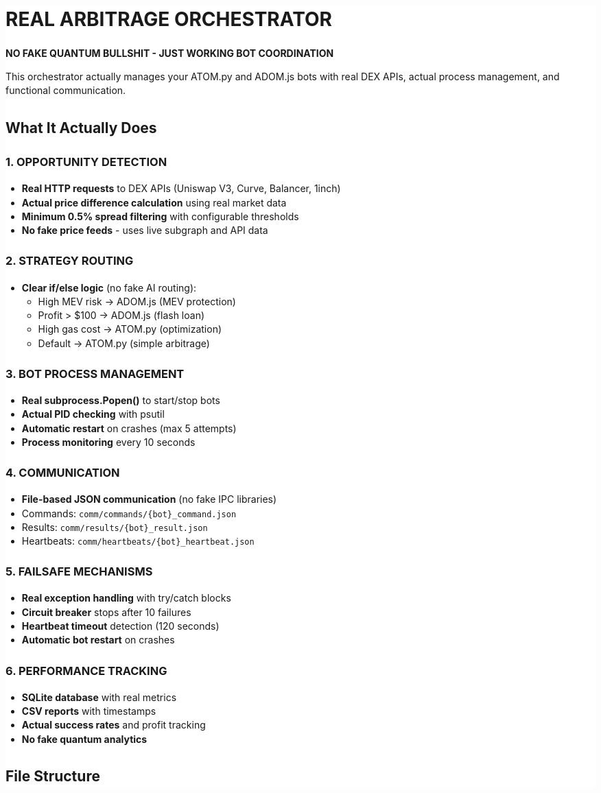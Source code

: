 # REAL ARBITRAGE ORCHESTRATOR

**NO FAKE QUANTUM BULLSHIT - JUST WORKING BOT COORDINATION**

This orchestrator actually manages your ATOM.py and ADOM.js bots with real DEX APIs, actual process management, and functional communication.

## What It Actually Does

### 1. OPPORTUNITY DETECTION
- **Real HTTP requests** to DEX APIs (Uniswap V3, Curve, Balancer, 1inch)
- **Actual price difference calculation** using real market data
- **Minimum 0.5% spread filtering** with configurable thresholds
- **No fake price feeds** - uses live subgraph and API data

### 2. STRATEGY ROUTING
- **Clear if/else logic** (no fake AI routing):
  - High MEV risk → ADOM.js (MEV protection)
  - Profit > $100 → ADOM.js (flash loan)
  - High gas cost → ATOM.py (optimization)
  - Default → ATOM.py (simple arbitrage)

### 3. BOT PROCESS MANAGEMENT
- **Real subprocess.Popen()** to start/stop bots
- **Actual PID checking** with psutil
- **Automatic restart** on crashes (max 5 attempts)
- **Process monitoring** every 10 seconds

### 4. COMMUNICATION
- **File-based JSON communication** (no fake IPC libraries)
- Commands: `comm/commands/{bot}_command.json`
- Results: `comm/results/{bot}_result.json`
- Heartbeats: `comm/heartbeats/{bot}_heartbeat.json`

### 5. FAILSAFE MECHANISMS
- **Real exception handling** with try/catch blocks
- **Circuit breaker** stops after 10 failures
- **Heartbeat timeout** detection (120 seconds)
- **Automatic bot restart** on crashes

### 6. PERFORMANCE TRACKING
- **SQLite database** with real metrics
- **CSV reports** with timestamps
- **Actual success rates** and profit tracking
- **No fake quantum analytics**

## File Structure
